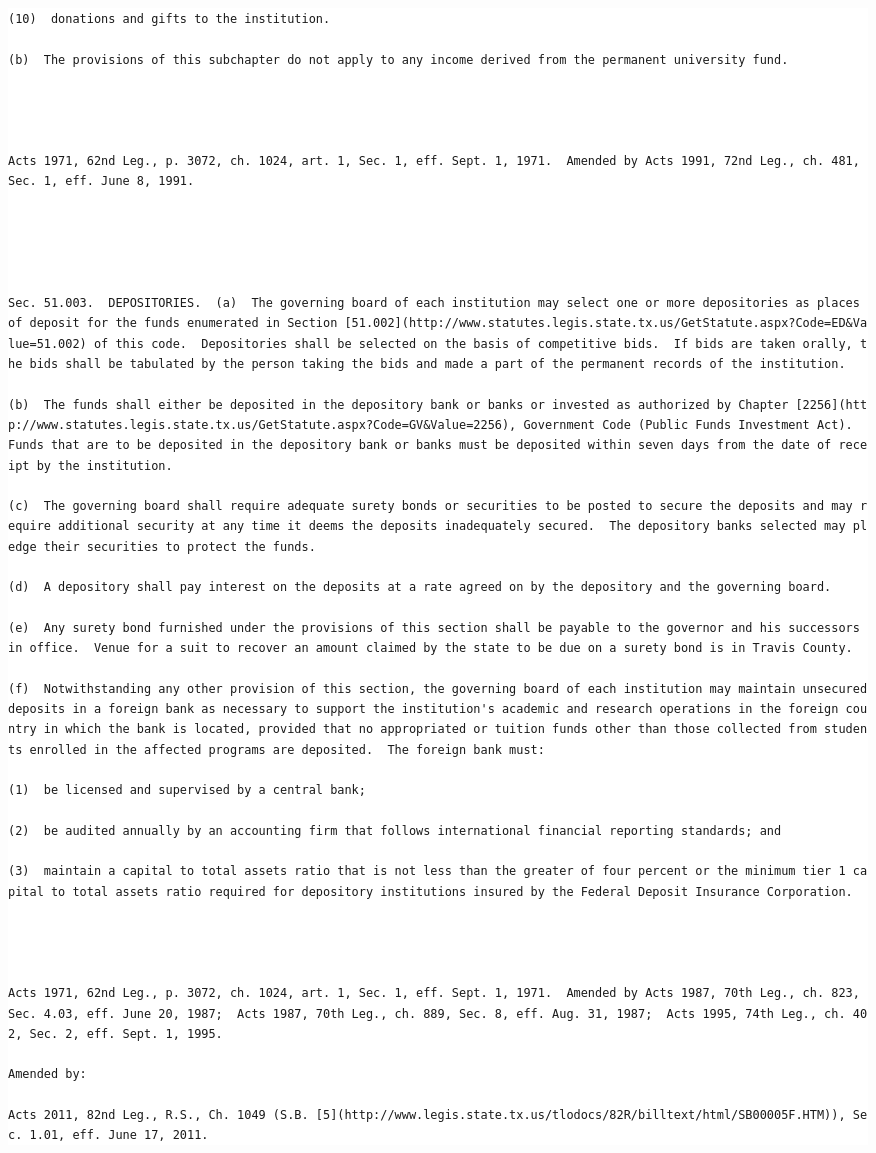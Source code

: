     (10)  donations and gifts to the institution.
    
    (b)  The provisions of this subchapter do not apply to any income derived from the permanent university fund.
    
    
    
    
    Acts 1971, 62nd Leg., p. 3072, ch. 1024, art. 1, Sec. 1, eff. Sept. 1, 1971.  Amended by Acts 1991, 72nd Leg., ch. 481, Sec. 1, eff. June 8, 1991.
    
    
    
    
    
    Sec. 51.003.  DEPOSITORIES.  (a)  The governing board of each institution may select one or more depositories as places of deposit for the funds enumerated in Section [51.002](http://www.statutes.legis.state.tx.us/GetStatute.aspx?Code=ED&Value=51.002) of this code.  Depositories shall be selected on the basis of competitive bids.  If bids are taken orally, the bids shall be tabulated by the person taking the bids and made a part of the permanent records of the institution.
    
    (b)  The funds shall either be deposited in the depository bank or banks or invested as authorized by Chapter [2256](http://www.statutes.legis.state.tx.us/GetStatute.aspx?Code=GV&Value=2256), Government Code (Public Funds Investment Act).  Funds that are to be deposited in the depository bank or banks must be deposited within seven days from the date of receipt by the institution.
    
    (c)  The governing board shall require adequate surety bonds or securities to be posted to secure the deposits and may require additional security at any time it deems the deposits inadequately secured.  The depository banks selected may pledge their securities to protect the funds.
    
    (d)  A depository shall pay interest on the deposits at a rate agreed on by the depository and the governing board.
    
    (e)  Any surety bond furnished under the provisions of this section shall be payable to the governor and his successors in office.  Venue for a suit to recover an amount claimed by the state to be due on a surety bond is in Travis County.
    
    (f)  Notwithstanding any other provision of this section, the governing board of each institution may maintain unsecured deposits in a foreign bank as necessary to support the institution's academic and research operations in the foreign country in which the bank is located, provided that no appropriated or tuition funds other than those collected from students enrolled in the affected programs are deposited.  The foreign bank must:
    
    (1)  be licensed and supervised by a central bank;
    
    (2)  be audited annually by an accounting firm that follows international financial reporting standards; and
    
    (3)  maintain a capital to total assets ratio that is not less than the greater of four percent or the minimum tier 1 capital to total assets ratio required for depository institutions insured by the Federal Deposit Insurance Corporation.
    
    
    
    
    Acts 1971, 62nd Leg., p. 3072, ch. 1024, art. 1, Sec. 1, eff. Sept. 1, 1971.  Amended by Acts 1987, 70th Leg., ch. 823, Sec. 4.03, eff. June 20, 1987;  Acts 1987, 70th Leg., ch. 889, Sec. 8, eff. Aug. 31, 1987;  Acts 1995, 74th Leg., ch. 402, Sec. 2, eff. Sept. 1, 1995.
    
    Amended by: 
    
    Acts 2011, 82nd Leg., R.S., Ch. 1049 (S.B. [5](http://www.legis.state.tx.us/tlodocs/82R/billtext/html/SB00005F.HTM)), Sec. 1.01, eff. June 17, 2011.
    